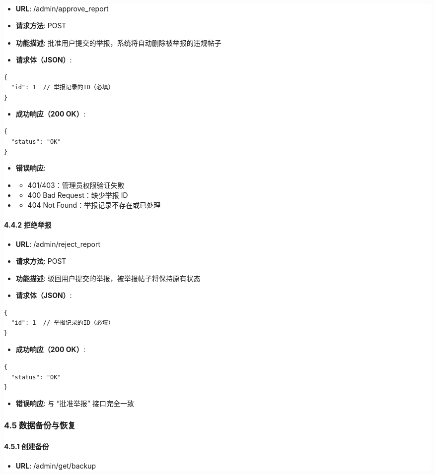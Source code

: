 - **URL**: /admin/approve_report

- **请求方法**: POST

- **功能描述**: 批准用户提交的举报，系统将自动删除被举报的违规帖子

- **请求体（JSON）**:

```
{
  "id": 1  // 举报记录的ID（必填）
}
```

- **成功响应（200 OK）**:

```
{
  "status": "OK"
}
```

- **错误响应**:

- - 401/403：管理员权限验证失败

- - 400 Bad Request：缺少举报 ID

- - 404 Not Found：举报记录不存在或已处理

#### 4.4.2 拒绝举报

- **URL**: /admin/reject_report

- **请求方法**: POST

- **功能描述**: 驳回用户提交的举报，被举报帖子将保持原有状态

- **请求体（JSON）**:

```
{
  "id": 1  // 举报记录的ID（必填）
}
```

- **成功响应（200 OK）**:

```
{
  "status": "OK"
}
```

- **错误响应**: 与 “批准举报” 接口完全一致

### 4.5 数据备份与恢复

#### 4.5.1 创建备份

- **URL**: /admin/get/backup
